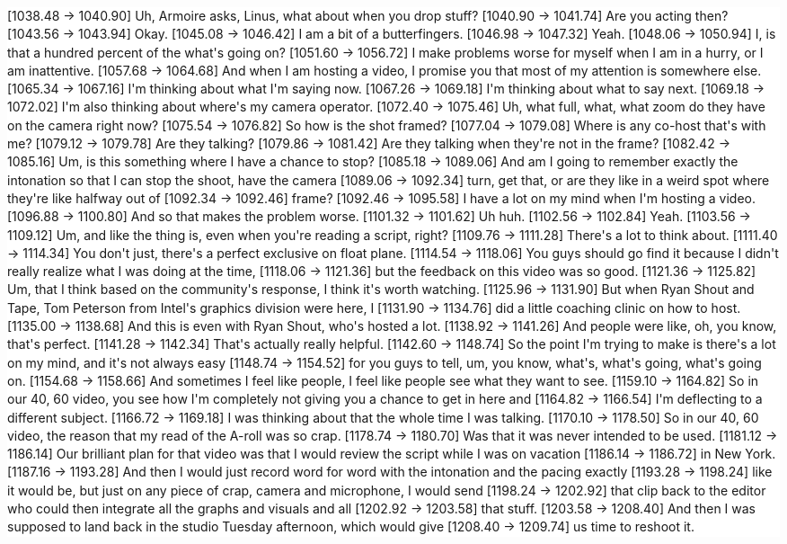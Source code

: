 [1038.48 → 1040.90] Uh, Armoire asks, Linus, what about when you drop stuff?
[1040.90 → 1041.74] Are you acting then?
[1043.56 → 1043.94] Okay.
[1045.08 → 1046.42] I am a bit of a butterfingers.
[1046.98 → 1047.32] Yeah.
[1048.06 → 1050.94] I, is that a hundred percent of the what's going on?
[1051.60 → 1056.72] I make problems worse for myself when I am in a hurry, or I am inattentive.
[1057.68 → 1064.68] And when I am hosting a video, I promise you that most of my attention is somewhere else.
[1065.34 → 1067.16] I'm thinking about what I'm saying now.
[1067.26 → 1069.18] I'm thinking about what to say next.
[1069.18 → 1072.02] I'm also thinking about where's my camera operator.
[1072.40 → 1075.46] Uh, what full, what, what zoom do they have on the camera right now?
[1075.54 → 1076.82] So how is the shot framed?
[1077.04 → 1079.08] Where is any co-host that's with me?
[1079.12 → 1079.78] Are they talking?
[1079.86 → 1081.42] Are they talking when they're not in the frame?
[1082.42 → 1085.16] Um, is this something where I have a chance to stop?
[1085.18 → 1089.06] And am I going to remember exactly the intonation so that I can stop the shoot, have the camera
[1089.06 → 1092.34] turn, get that, or are they like in a weird spot where they're like halfway out of
[1092.34 → 1092.46] frame?
[1092.46 → 1095.58] I have a lot on my mind when I'm hosting a video.
[1096.88 → 1100.80] And so that makes the problem worse.
[1101.32 → 1101.62] Uh huh.
[1102.56 → 1102.84] Yeah.
[1103.56 → 1109.12] Um, and like the thing is, even when you're reading a script, right?
[1109.76 → 1111.28] There's a lot to think about.
[1111.40 → 1114.34] You don't just, there's a perfect exclusive on float plane.
[1114.54 → 1118.06] You guys should go find it because I didn't really realize what I was doing at the time,
[1118.06 → 1121.36] but the feedback on this video was so good.
[1121.36 → 1125.82] Um, that I think based on the community's response, I think it's worth watching.
[1125.96 → 1131.90] But when Ryan Shout and Tape, Tom Peterson from Intel's graphics division were here, I
[1131.90 → 1134.76] did a little coaching clinic on how to host.
[1135.00 → 1138.68] And this is even with Ryan Shout, who's hosted a lot.
[1138.92 → 1141.26] And people were like, oh, you know, that's perfect.
[1141.28 → 1142.34] That's actually really helpful.
[1142.60 → 1148.74] So the point I'm trying to make is there's a lot on my mind, and it's not always easy
[1148.74 → 1154.52] for you guys to tell, um, you know, what's, what's going, what's going on.
[1154.68 → 1158.66] And sometimes I feel like people, I feel like people see what they want to see.
[1159.10 → 1164.82] So in our 40, 60 video, you see how I'm completely not giving you a chance to get in here and
[1164.82 → 1166.54] I'm deflecting to a different subject.
[1166.72 → 1169.18] I was thinking about that the whole time I was talking.
[1170.10 → 1178.50] So in our 40, 60 video, the reason that my read of the A-roll was so crap.
[1178.74 → 1180.70] Was that it was never intended to be used.
[1181.12 → 1186.14] Our brilliant plan for that video was that I would review the script while I was on vacation
[1186.14 → 1186.72] in New York.
[1187.16 → 1193.28] And then I would just record word for word with the intonation and the pacing exactly
[1193.28 → 1198.24] like it would be, but just on any piece of crap, camera and microphone, I would send
[1198.24 → 1202.92] that clip back to the editor who could then integrate all the graphs and visuals and all
[1202.92 → 1203.58] that stuff.
[1203.58 → 1208.40] And then I was supposed to land back in the studio Tuesday afternoon, which would give
[1208.40 → 1209.74] us time to reshoot it.